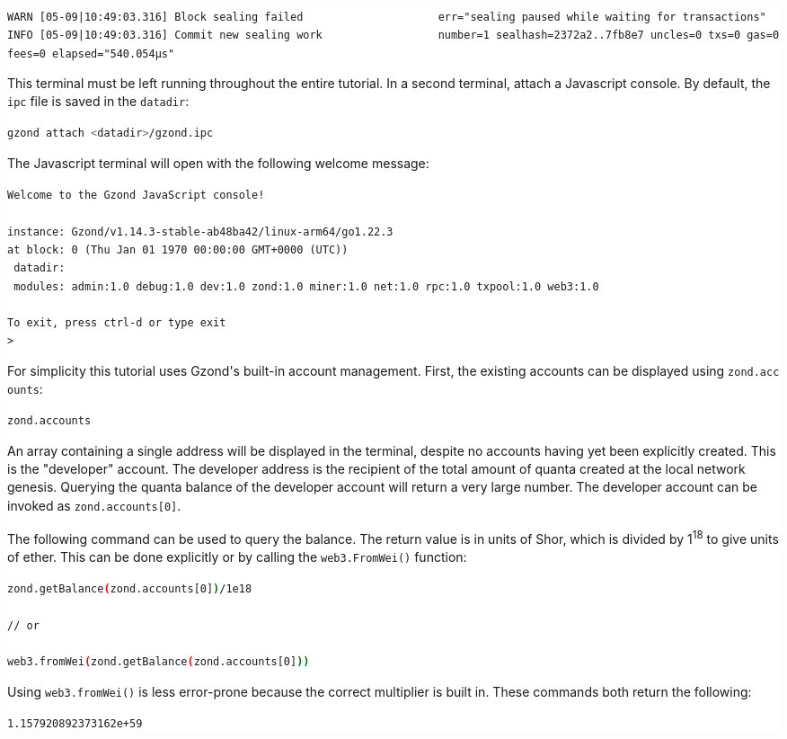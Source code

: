 ```terminal
WARN [05-09|10:49:03.316] Block sealing failed                     err="sealing paused while waiting for transactions"
INFO [05-09|10:49:03.316] Commit new sealing work                  number=1 sealhash=2372a2..7fb8e7 uncles=0 txs=0 gas=0 fees=0 elapsed="540.054µs"
```

This terminal must be left running throughout the entire tutorial. In a second terminal, attach a Javascript console. By default, the `ipc` file is saved in the `datadir`:

```sh
gzond attach <datadir>/gzond.ipc
```

The Javascript terminal will open with the following welcome message:

```terminal
Welcome to the Gzond JavaScript console!

instance: Gzond/v1.14.3-stable-ab48ba42/linux-arm64/go1.22.3
at block: 0 (Thu Jan 01 1970 00:00:00 GMT+0000 (UTC))
 datadir: 
 modules: admin:1.0 debug:1.0 dev:1.0 zond:1.0 miner:1.0 net:1.0 rpc:1.0 txpool:1.0 web3:1.0

To exit, press ctrl-d or type exit
> 
```

For simplicity this tutorial uses Gzond's built-in account management. First, the existing accounts can be displayed using `zond.accounts`:

```sh
zond.accounts
```

An array containing a single address will be displayed in the terminal, despite no accounts having yet been explicitly created. This is the "developer" account. The developer address is the recipient of the total amount of quanta created at the local network genesis. Querying the quanta balance of the developer account will return a very large number. The developer account can be invoked as `zond.accounts[0]`.

The following command can be used to query the balance. The return value is in units of Shor, which is divided by 1<sup>18</sup> to give units of ether. This can be done explicitly or by calling the `web3.FromWei()` function:

```sh
zond.getBalance(zond.accounts[0])/1e18

// or

web3.fromWei(zond.getBalance(zond.accounts[0]))
```

Using `web3.fromWei()` is less error-prone because the correct multiplier is built in. These commands both return the following:

```terminal
1.157920892373162e+59
```

